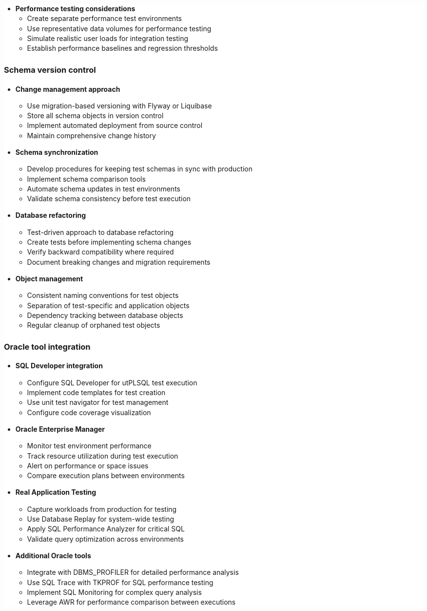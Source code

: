 * **Performance testing considerations**
  * Create separate performance test environments
  * Use representative data volumes for performance testing
  * Simulate realistic user loads for integration testing
  * Establish performance baselines and regression thresholds

### Schema version control

* **Change management approach**
  * Use migration-based versioning with Flyway or Liquibase
  * Store all schema objects in version control
  * Implement automated deployment from source control
  * Maintain comprehensive change history

* **Schema synchronization**
  * Develop procedures for keeping test schemas in sync with production
  * Implement schema comparison tools
  * Automate schema updates in test environments
  * Validate schema consistency before test execution

* **Database refactoring**
  * Test-driven approach to database refactoring
  * Create tests before implementing schema changes
  * Verify backward compatibility where required
  * Document breaking changes and migration requirements

* **Object management**
  * Consistent naming conventions for test objects
  * Separation of test-specific and application objects
  * Dependency tracking between database objects
  * Regular cleanup of orphaned test objects

### Oracle tool integration

* **SQL Developer integration**
  * Configure SQL Developer for utPLSQL test execution
  * Implement code templates for test creation
  * Use unit test navigator for test management
  * Configure code coverage visualization

* **Oracle Enterprise Manager**
  * Monitor test environment performance
  * Track resource utilization during test execution
  * Alert on performance or space issues
  * Compare execution plans between environments

* **Real Application Testing**
  * Capture workloads from production for testing
  * Use Database Replay for system-wide testing
  * Apply SQL Performance Analyzer for critical SQL
  * Validate query optimization across environments

* **Additional Oracle tools**
  * Integrate with DBMS_PROFILER for detailed performance analysis
  * Use SQL Trace with TKPROF for SQL performance testing
  * Implement SQL Monitoring for complex query analysis
  * Leverage AWR for performance comparison between executions
